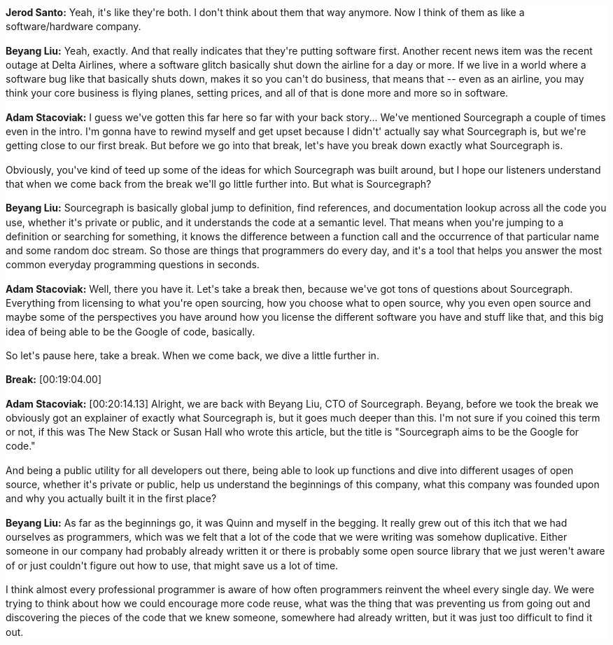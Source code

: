 **Jerod Santo:** Yeah, it's like they're both. I don't think about them that way anymore. Now I think of them as like a software/hardware company.

**Beyang Liu:** Yeah, exactly. And that really indicates that they're putting software first. Another recent news item was the recent outage at Delta Airlines, where a software glitch basically shut down the airline for a day or more. If we live in a world where a software bug like that basically shuts down, makes it so you can't do business, that means that -- even as an airline, you may think your core business is flying planes, setting prices, and all of that is done more and more so in software.

**Adam Stacoviak:** I guess we've gotten this far here so far with your back story... We've mentioned Sourcegraph a couple of times even in the intro. I'm gonna have to rewind myself and get upset because I didn't' actually say what Sourcegraph is, but we're getting close to our first break. But before we go into that break, let's have you break down exactly what Sourcegraph is.

Obviously, you've kind of teed up some of the ideas for which Sourcegraph was built around, but I hope our listeners understand that when we come back from the break we'll go little further into. But what is Sourcegraph?

**Beyang Liu:** Sourcegraph is basically global jump to definition, find references, and documentation lookup across all the code you use, whether it's private or public, and it understands the code at a semantic level. That means when you're jumping to a definition or searching for something, it knows the difference between a function call and the occurrence of that particular name and some random doc stream. So those are things that programmers do every day, and it's a tool that helps you answer the most common everyday programming questions in seconds.

**Adam Stacoviak:** Well, there you have it. Let's take a break then, because we've got tons of questions about Sourcegraph. Everything from licensing to what you're open sourcing, how you choose what to open source, why you even open source and maybe some of the perspectives you have around how you license the different software you have and stuff like that, and this big idea of being able to be the Google of code, basically.

So let's pause here, take a break. When we come back, we dive a little further in.

**Break:** \[00:19:04.00\]

**Adam Stacoviak:** \[00:20:14.13\] Alright, we are back with Beyang Liu, CTO of Sourcegraph. Beyang, before we took the break we obviously got an explainer of exactly what Sourcegraph is, but it goes much deeper than this. I'm not sure if you coined this term or not, if this was The New Stack or Susan Hall who wrote this article, but the title is "Sourcegraph aims to be the Google for code."

And being a public utility for all developers out there, being able to look up functions and dive into different usages of open source, whether it's private or public, help us understand the beginnings of this company, what this company was founded upon and why you actually built it in the first place?

**Beyang Liu:** As far as the beginnings go, it was Quinn and myself in the begging. It really grew out of this itch that we had ourselves as programmers, which was we felt that a lot of the code that we were writing was somehow duplicative. Either someone in our company had probably already written it or there is probably some open source library that we just weren't aware of or just couldn't figure out how to use, that might save us a lot of time.

I think almost every professional programmer is aware of how often programmers reinvent the wheel every single day. We were trying to think about how we could encourage more code reuse, what was the thing that was preventing us from going out and discovering the pieces of the code that we knew someone, somewhere had already written, but it was just too difficult to find it out.
